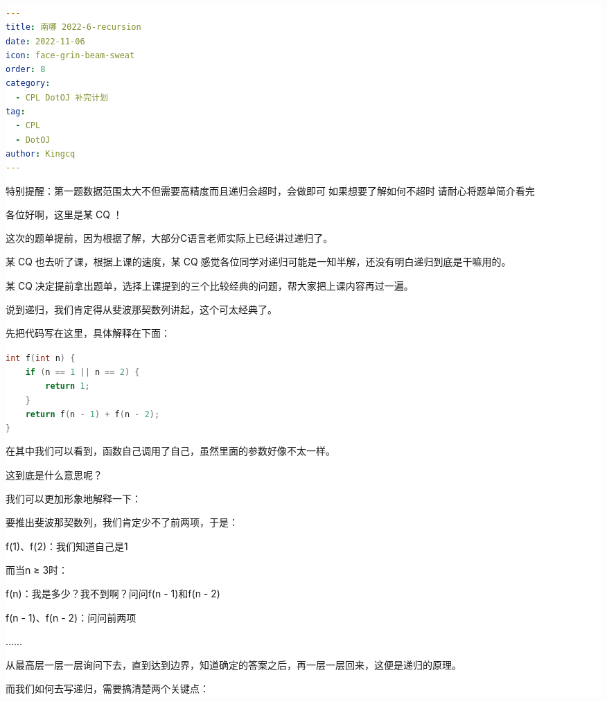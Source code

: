 ```yaml
---
title: 南哪 2022-6-recursion
date: 2022-11-06
icon: face-grin-beam-sweat
order: 8
category:
  - CPL DotOJ 补完计划
tag:
  - CPL
  - DotOJ
author: Kingcq
---
```


特别提醒：第一题数据范围太大不但需要高精度而且递归会超时，会做即可
如果想要了解如何不超时 请耐心将题单简介看完

各位好啊，这里是某 CQ ！

这次的题单提前，因为根据了解，大部分C语言老师实际上已经讲过递归了。

某 CQ 也去听了课，根据上课的速度，某 CQ 感觉各位同学对递归可能是一知半解，还没有明白递归到底是干嘛用的。

某 CQ 决定提前拿出题单，选择上课提到的三个比较经典的问题，帮大家把上课内容再过一遍。

说到递归，我们肯定得从斐波那契数列讲起，这个可太经典了。

先把代码写在这里，具体解释在下面：

```c
int f(int n) {
    if (n == 1 || n == 2) {
        return 1;
    }
    return f(n - 1) + f(n - 2);
}
```

在其中我们可以看到，函数自己调用了自己，虽然里面的参数好像不太一样。

这到底是什么意思呢？

我们可以更加形象地解释一下：

要推出斐波那契数列，我们肯定少不了前两项，于是：

f(1)、f(2)：我们知道自己是1

而当n ≥ 3时：

f(n)：我是多少？我不到啊？问问f(n - 1)和f(n - 2)

f(n - 1)、f(n - 2)：问问前两项

……

从最高层一层一层询问下去，直到达到边界，知道确定的答案之后，再一层一层回来，这便是递归的原理。

而我们如何去写递归，需要搞清楚两个关键点：
